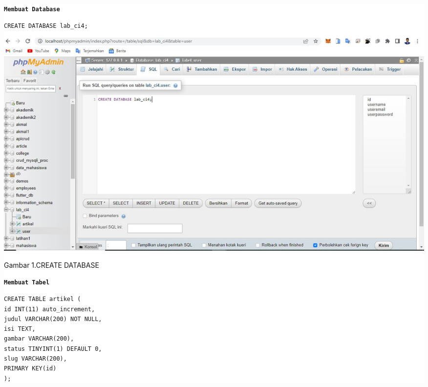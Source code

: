 **`Membuat Database`**

```
CREATE DATABASE lab_ci4;
```
![11_Lab11Web](Gambar/30.Gambar_CREATE_DATABASE_lab_ci4.jpg)

Gambar 1.CREATE DATABASE

**`Membuat Tabel`**
```
CREATE TABLE artikel (
id INT(11) auto_increment,
judul VARCHAR(200) NOT NULL,
isi TEXT,
gambar VARCHAR(200),
status TINYINT(1) DEFAULT 0,
slug VARCHAR(200),
PRIMARY KEY(id)
);
```